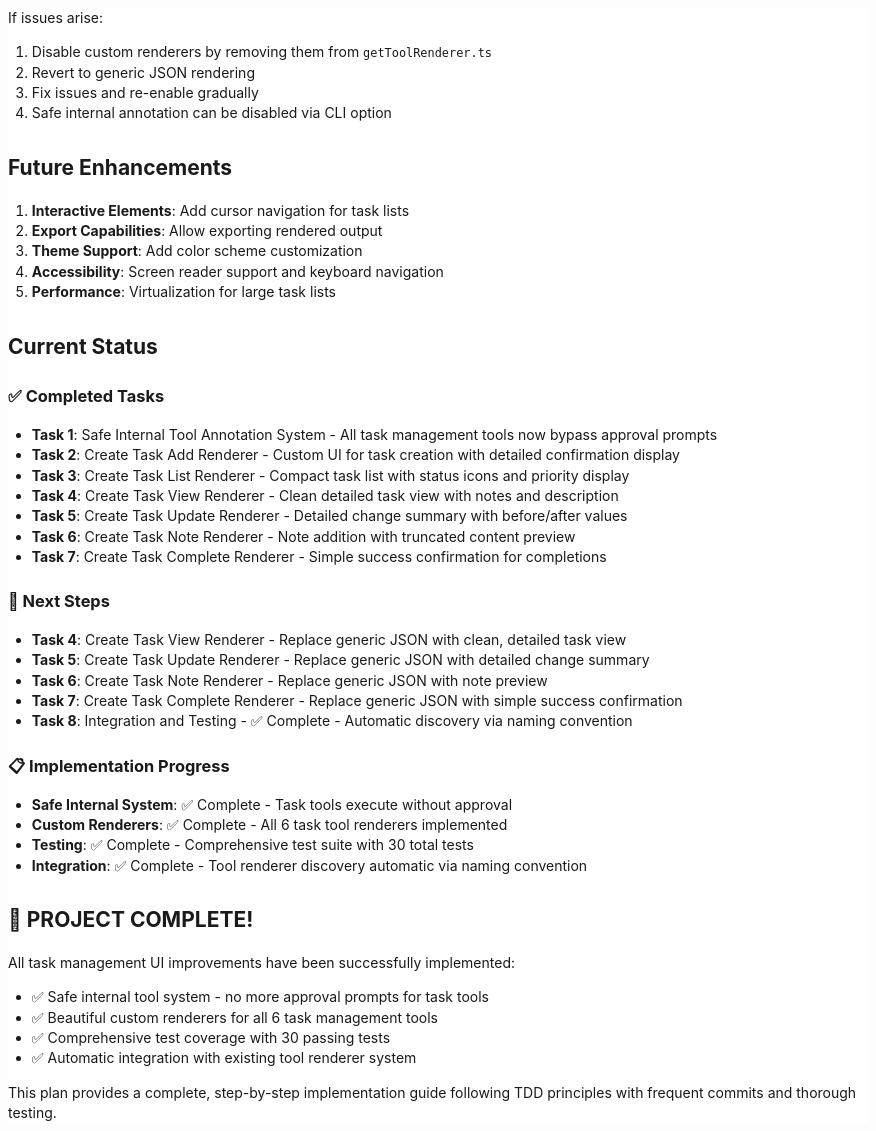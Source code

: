 If issues arise:
1. Disable custom renderers by removing them from `getToolRenderer.ts`
2. Revert to generic JSON rendering
3. Fix issues and re-enable gradually
4. Safe internal annotation can be disabled via CLI option

## Future Enhancements

1. **Interactive Elements**: Add cursor navigation for task lists
2. **Export Capabilities**: Allow exporting rendered output
3. **Theme Support**: Add color scheme customization
4. **Accessibility**: Screen reader support and keyboard navigation
5. **Performance**: Virtualization for large task lists

## Current Status

### ✅ Completed Tasks
- **Task 1**: Safe Internal Tool Annotation System - All task management tools now bypass approval prompts
- **Task 2**: Create Task Add Renderer - Custom UI for task creation with detailed confirmation display
- **Task 3**: Create Task List Renderer - Compact task list with status icons and priority display
- **Task 4**: Create Task View Renderer - Clean detailed task view with notes and description
- **Task 5**: Create Task Update Renderer - Detailed change summary with before/after values
- **Task 6**: Create Task Note Renderer - Note addition with truncated content preview
- **Task 7**: Create Task Complete Renderer - Simple success confirmation for completions

### 🔄 Next Steps
- **Task 4**: Create Task View Renderer - Replace generic JSON with clean, detailed task view
- **Task 5**: Create Task Update Renderer - Replace generic JSON with detailed change summary
- **Task 6**: Create Task Note Renderer - Replace generic JSON with note preview
- **Task 7**: Create Task Complete Renderer - Replace generic JSON with simple success confirmation
- **Task 8**: Integration and Testing - ✅ Complete - Automatic discovery via naming convention

### 📋 Implementation Progress
- **Safe Internal System**: ✅ Complete - Task tools execute without approval
- **Custom Renderers**: ✅ Complete - All 6 task tool renderers implemented
- **Testing**: ✅ Complete - Comprehensive test suite with 30 total tests
- **Integration**: ✅ Complete - Tool renderer discovery automatic via naming convention

## 🎉 PROJECT COMPLETE!

All task management UI improvements have been successfully implemented:
- ✅ Safe internal tool system - no more approval prompts for task tools
- ✅ Beautiful custom renderers for all 6 task management tools
- ✅ Comprehensive test coverage with 30 passing tests
- ✅ Automatic integration with existing tool renderer system

This plan provides a complete, step-by-step implementation guide following TDD principles with frequent commits and thorough testing.